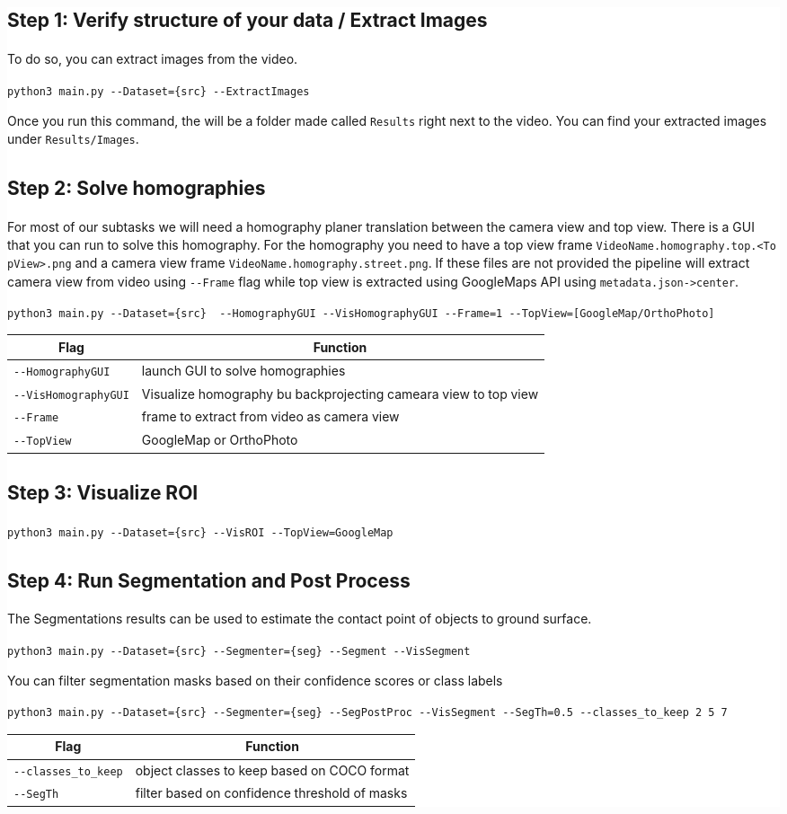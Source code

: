 ## Step 1: Verify structure of your data / Extract Images
To do so, you can extract images from the video.
```
python3 main.py --Dataset={src} --ExtractImages
```
Once you run this command, the will be a folder made called `Results` right next to the video.
You can find your extracted images under `Results/Images`.

## Step 2: Solve homographies
For most of our subtasks we will need a homography planer translation between the camera view and top view.
There is a GUI that you can run to solve this homography.
For the homography you need to have a top view frame `VideoName.homography.top.<TopView>.png` and a camera view frame `VideoName.homography.street.png`. 
If these files are not provided the pipeline will extract camera view from video using `--Frame` flag while top view is extracted using GoogleMaps API using `metadata.json->center`.
```
python3 main.py --Dataset={src}  --HomographyGUI --VisHomographyGUI --Frame=1 --TopView=[GoogleMap/OrthoPhoto]
```
| Flag | Function |
| ---- | -------- |
| `--HomographyGUI` | launch GUI to solve homographies |
| `--VisHomographyGUI` | Visualize homography bu backprojecting cameara view to top view |
| `--Frame` | frame to extract from video as camera view |
| `--TopView` | GoogleMap or OrthoPhoto |

## Step 3: Visualize ROI
```
python3 main.py --Dataset={src} --VisROI --TopView=GoogleMap
```

## Step 4: Run Segmentation and Post Process
The Segmentations results can be used to estimate the contact point of objects to ground surface.
```
python3 main.py --Dataset={src} --Segmenter={seg} --Segment --VisSegment
```
You can filter segmentation masks based on their confidence scores or class labels
```
python3 main.py --Dataset={src} --Segmenter={seg} --SegPostProc --VisSegment --SegTh=0.5 --classes_to_keep 2 5 7
```
| Flag | Function |
| ---- | -------- |
| `--classes_to_keep` | object classes to keep based on COCO format |
| `--SegTh` | filter based on confidence threshold of masks |

